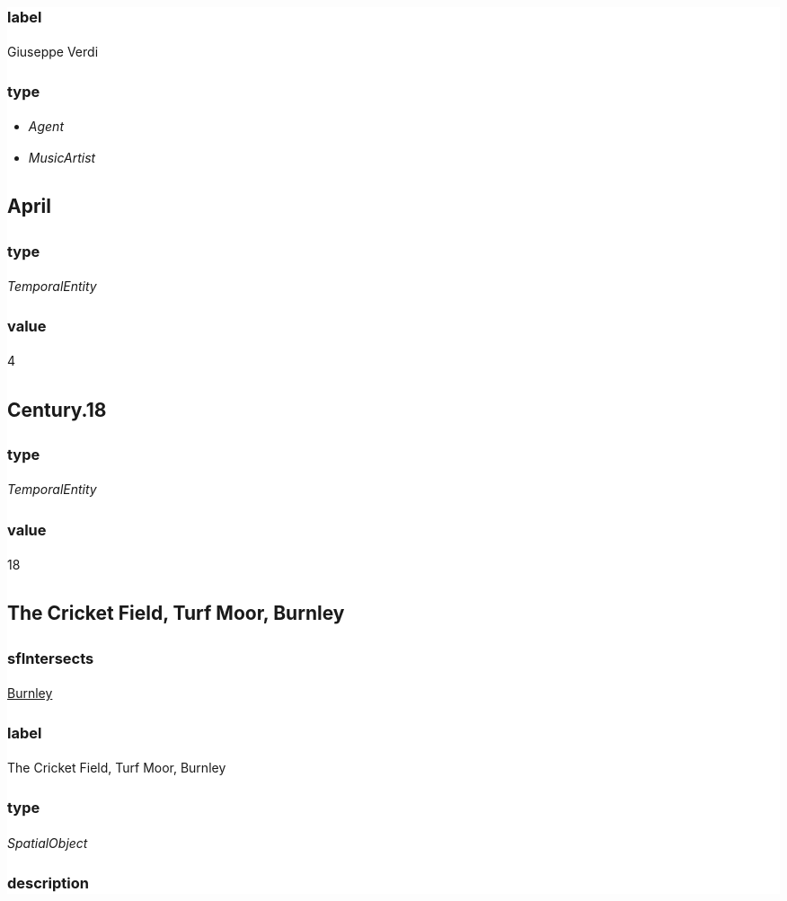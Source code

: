 ### label


Giuseppe Verdi

### type

 - *Agent*

 - *MusicArtist*

## April

### type


*TemporalEntity*

### value


4

## Century.18

### type


*TemporalEntity*

### value


18

## The Cricket Field, Turf Moor, Burnley

### sfIntersects


[Burnley](#Burnley)

### label


The Cricket Field, Turf Moor, Burnley

### type


*SpatialObject*

### description

